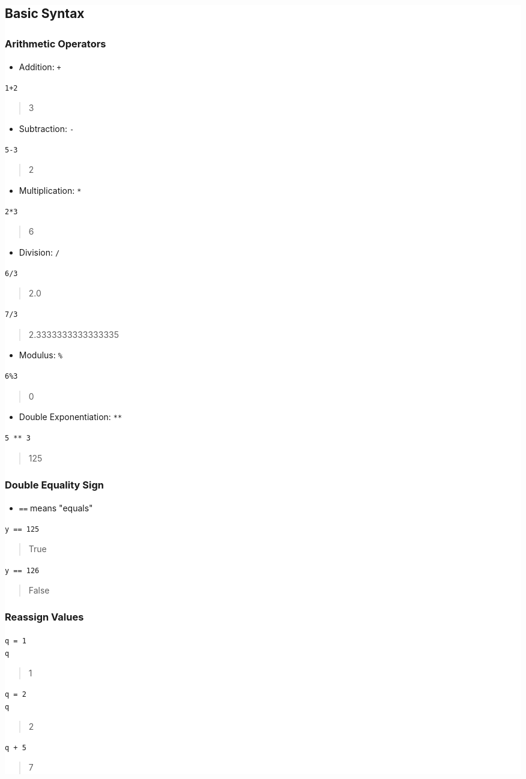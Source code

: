 ## Basic Syntax
### Arithmetic Operators
- Addition: `+`
```
1+2
```
> 3
- Subtraction: `-`
```
5-3
```
> 2
- Multiplication: `*`
```
2*3
```
> 6
- Division: `/`
```
6/3
```
> 2.0
```
7/3
```
> 2.3333333333333335
- Modulus: `%`
```
6%3
```
> 0
- Double Exponentiation: `**`
```
5 ** 3
```
> 125

### Double Equality Sign
- `==` means "equals"
```
y == 125
```
> True
```
y == 126
```
> False

### Reassign Values
```
q = 1
q
```
> 1
```
q = 2
q
```
> 2
```
q + 5
```
> 7
